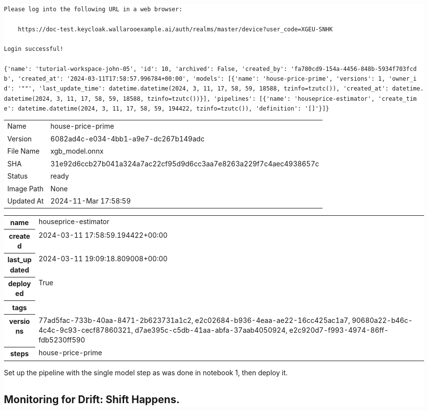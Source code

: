     Please log into the following URL in a web browser:
    
    	https://doc-test.keycloak.wallarooexample.ai/auth/realms/master/device?user_code=XGEU-SNHK
    
    Login successful!

    {'name': 'tutorial-workspace-john-05', 'id': 10, 'archived': False, 'created_by': 'fa780cd9-154a-4456-848b-5934f703fcdb', 'created_at': '2024-03-11T17:58:57.996784+00:00', 'models': [{'name': 'house-price-prime', 'versions': 1, 'owner_id': '""', 'last_update_time': datetime.datetime(2024, 3, 11, 17, 58, 59, 18588, tzinfo=tzutc()), 'created_at': datetime.datetime(2024, 3, 11, 17, 58, 59, 18588, tzinfo=tzutc())}], 'pipelines': [{'name': 'houseprice-estimator', 'create_time': datetime.datetime(2024, 3, 11, 17, 58, 59, 194422, tzinfo=tzutc()), 'definition': '[]'}]}

<table>
        <tr>
          <td>Name</td>
          <td>house-price-prime</td>
        </tr>
        <tr>
          <td>Version</td>
          <td>6082ad4c-e034-4bb1-a9e7-dc267b149adc</td>
        </tr>
        <tr>
          <td>File Name</td>
          <td>xgb_model.onnx</td>
        </tr>
        <tr>
          <td>SHA</td>
          <td>31e92d6ccb27b041a324a7ac22cf95d9d6cc3aa7e8263a229f7c4aec4938657c</td>
        </tr>
        <tr>
          <td>Status</td>
          <td>ready</td>
        </tr>
        <tr>
          <td>Image Path</td>
          <td>None</td>
        </tr>
        <tr>
          <td>Updated At</td>
          <td>2024-11-Mar 17:58:59</td>
        </tr>
      </table>

<table><tr><th>name</th> <td>houseprice-estimator</td></tr><tr><th>created</th> <td>2024-03-11 17:58:59.194422+00:00</td></tr><tr><th>last_updated</th> <td>2024-03-11 19:09:18.809008+00:00</td></tr><tr><th>deployed</th> <td>True</td></tr><tr><th>tags</th> <td></td></tr><tr><th>versions</th> <td>77ad5fac-733b-40aa-8471-2b623731a1c2, e2c02684-b936-4eaa-ae22-16cc425ac1a7, 90680a22-b46c-4c4c-9c93-cecf87860321, d7ae395c-c5db-41aa-abfa-37aab4050924, e2c920d7-f993-4974-86ff-fdb5230ff590</td></tr><tr><th>steps</th> <td>house-price-prime</td></tr></table>

Set up the pipeline with the single model step as was done in notebook 1, then deploy it.

## Monitoring for Drift: Shift Happens. 
